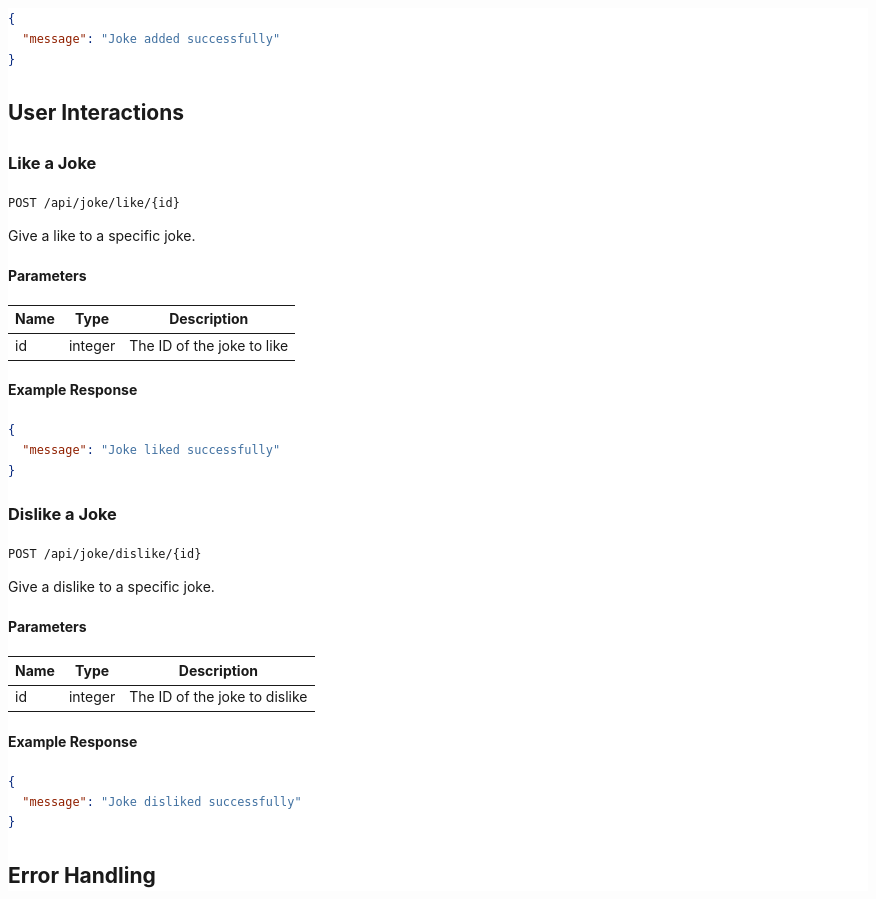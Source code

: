 ```json
{
  "message": "Joke added successfully"
}
```

## User Interactions

### Like a Joke

```endpoint
POST /api/joke/like/{id}
```

Give a like to a specific joke.

#### Parameters

| Name | Type | Description |
|------|------|-------------|
| id | integer | The ID of the joke to like |

#### Example Response

```json
{
  "message": "Joke liked successfully"
}
```

### Dislike a Joke

```endpoint
POST /api/joke/dislike/{id}
```

Give a dislike to a specific joke.

#### Parameters

| Name | Type | Description |
|------|------|-------------|
| id | integer | The ID of the joke to dislike |

#### Example Response

```json
{
  "message": "Joke disliked successfully"
}
```

## Error Handling
